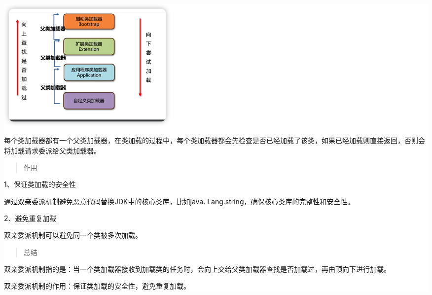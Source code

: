 <img src="../../../img/jvm/黑马/基础篇/20240422151934.png" alt="image-20240422151933342" style="zoom: 33%;" />

每个类加载器都有一个父类加载器，在类加载的过程中，每个类加载器都会先检查是否已经加载了该类，如果已经加载则直接返回，否则会将加载请求委派给父类加载器。



> 作用



1、保证类加载的安全性

通过双亲委派机制避免恶意代码替换JDK中的核心类库，比如java. Lang.string，确保核心类库的完整性和安全性。

2、避免重复加载

双亲委派机制可以避免同一个类被多次加载。



> 总结

双亲委派机制指的是：当一个类加载器接收到加载类的任务时，会向上交给父类加载器查找是否加载过，再由顶向下进行加载。

双亲委派机制的作用：保证类加载的安全性，避免重复加载。
